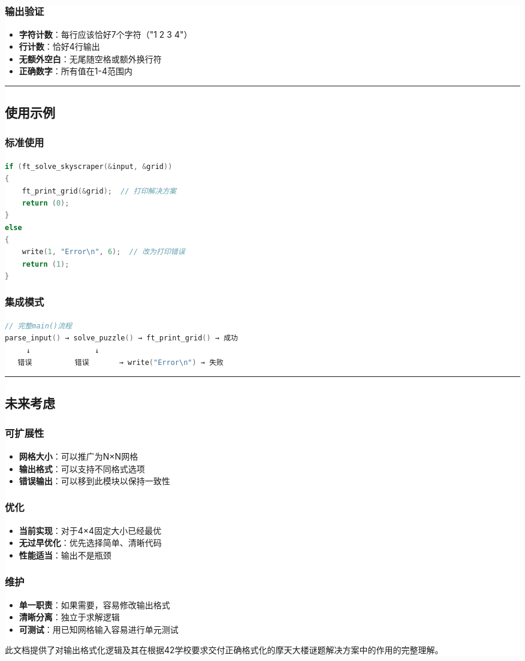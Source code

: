 ### 输出验证
- **字符计数**：每行应该恰好7个字符（"1 2 3 4"）
- **行计数**：恰好4行输出
- **无额外空白**：无尾随空格或额外换行符
- **正确数字**：所有值在1-4范围内

---

## 使用示例

### 标准使用
```c
if (ft_solve_skyscraper(&input, &grid))
{
    ft_print_grid(&grid);  // 打印解决方案
    return (0);
}
else
{
    write(1, "Error\n", 6);  // 改为打印错误
    return (1);
}
```

### 集成模式
```c
// 完整main()流程
parse_input() → solve_puzzle() → ft_print_grid() → 成功
     ↓               ↓                             
   错误          错误       → write("Error\n") → 失败
```

---

## 未来考虑

### 可扩展性
- **网格大小**：可以推广为N×N网格
- **输出格式**：可以支持不同格式选项
- **错误输出**：可以移到此模块以保持一致性

### 优化
- **当前实现**：对于4×4固定大小已经最优
- **无过早优化**：优先选择简单、清晰代码
- **性能适当**：输出不是瓶颈

### 维护
- **单一职责**：如果需要，容易修改输出格式
- **清晰分离**：独立于求解逻辑
- **可测试**：用已知网格输入容易进行单元测试

此文档提供了对输出格式化逻辑及其在根据42学校要求交付正确格式化的摩天大楼谜题解决方案中的作用的完整理解。